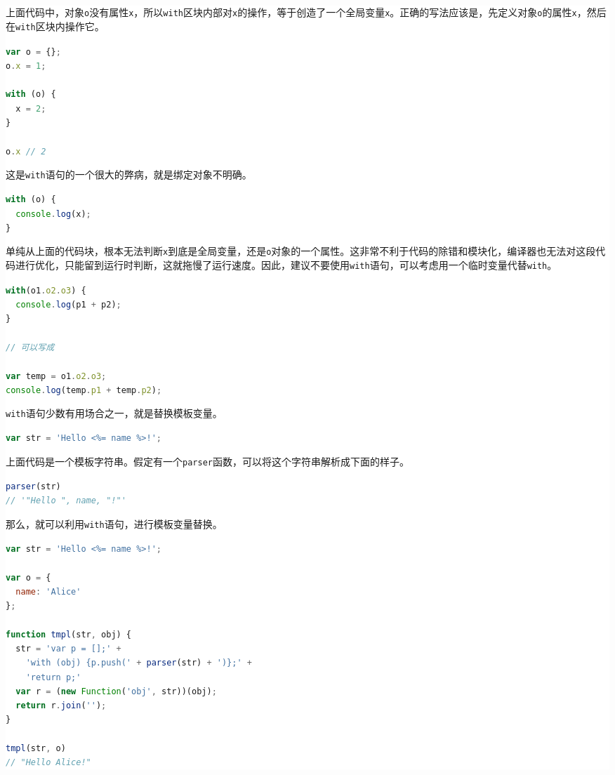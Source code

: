 上面代码中，对象`o`没有属性`x`，所以`with`区块内部对`x`的操作，等于创造了一个全局变量`x`。正确的写法应该是，先定义对象`o`的属性`x`，然后在`with`区块内操作它。

```javascript
var o = {};
o.x = 1;

with (o) {
  x = 2;
}

o.x // 2
```

这是`with`语句的一个很大的弊病，就是绑定对象不明确。

```javascript
with (o) {
  console.log(x);
}
```

单纯从上面的代码块，根本无法判断`x`到底是全局变量，还是`o`对象的一个属性。这非常不利于代码的除错和模块化，编译器也无法对这段代码进行优化，只能留到运行时判断，这就拖慢了运行速度。因此，建议不要使用`with`语句，可以考虑用一个临时变量代替`with`。

```javascript
with(o1.o2.o3) {
  console.log(p1 + p2);
}

// 可以写成

var temp = o1.o2.o3;
console.log(temp.p1 + temp.p2);
```

`with`语句少数有用场合之一，就是替换模板变量。

```javascript
var str = 'Hello <%= name %>!';
```

上面代码是一个模板字符串。假定有一个`parser`函数，可以将这个字符串解析成下面的样子。

```javascript
parser(str)
// '"Hello ", name, "!"'
```

那么，就可以利用`with`语句，进行模板变量替换。

```javascript
var str = 'Hello <%= name %>!';

var o = {
  name: 'Alice'
};

function tmpl(str, obj) {
  str = 'var p = [];' +
    'with (obj) {p.push(' + parser(str) + ')};' +
    'return p;'
  var r = (new Function('obj', str))(obj);
  return r.join('');
}

tmpl(str, o)
// "Hello Alice!"
```
